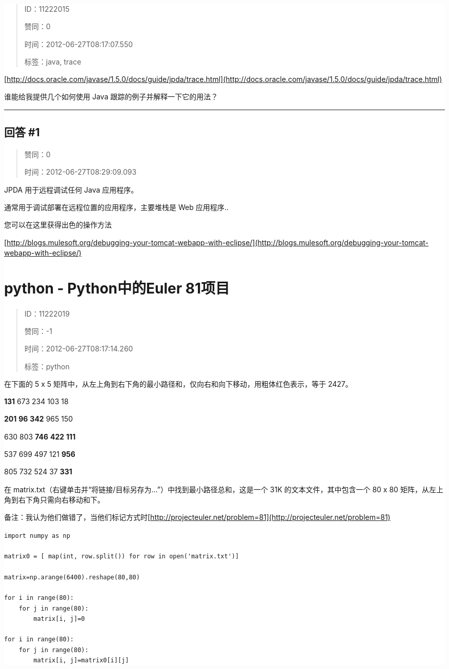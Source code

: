 > ID：11222015
> 
> 赞同：0
> 
> 时间：2012-06-27T08:17:07.550
> 
> 标签：java, trace

[http://docs.oracle.com/javase/1.5.0/docs/guide/jpda/trace.html](http://docs.oracle.com/javase/1.5.0/docs/guide/jpda/trace.html)

谁能给我提供几个如何使用 Java 跟踪的例子并解释一下它的用法？

* * *

## 回答 #1

> 赞同：0
> 
> 时间：2012-06-27T08:29:09.093

JPDA 用于远程调试任何 Java 应用程序。

通常用于调试部署在远程位置的应用程序，主要堆栈是 Web 应用程序..

您可以在这里获得出色的操作方法

[http://blogs.mulesoft.org/debugging-your-tomcat-webapp-with-eclipse/](http://blogs.mulesoft.org/debugging-your-tomcat-webapp-with-eclipse/)

# python - Python中的Euler 81项目

> ID：11222019
> 
> 赞同：-1
> 
> 时间：2012-06-27T08:17:14.260
> 
> 标签：python

在下面的 5 x 5 矩阵中，从左上角到右下角的最小路径和，仅向右和向下移动，用粗体红色表示，等于 2427。

**131** 673 234 103 18

**201** **96** **342** 965 150

630 803 **746** **422** **111**

537 699 497 121 **956**

805 732 524 37 **331**

在 matrix.txt（右键单击并“将链接/目标另存为...”）中找到最小路径总和，这是一个 31K 的文本文件，其中包含一个 80 x 80 矩阵，从左上角到右下角只需向右移动和下。

备注：我认为他们做错了，当他们标记方式时[http://projecteuler.net/problem=81](http://projecteuler.net/problem=81)

```
import numpy as np

matrix0 = [ map(int, row.split()) for row in open('matrix.txt')]

matrix=np.arange(6400).reshape(80,80)

for i in range(80):
    for j in range(80):
        matrix[i, j]=0

for i in range(80):
    for j in range(80):
        matrix[i, j]=matrix0[i][j]
```